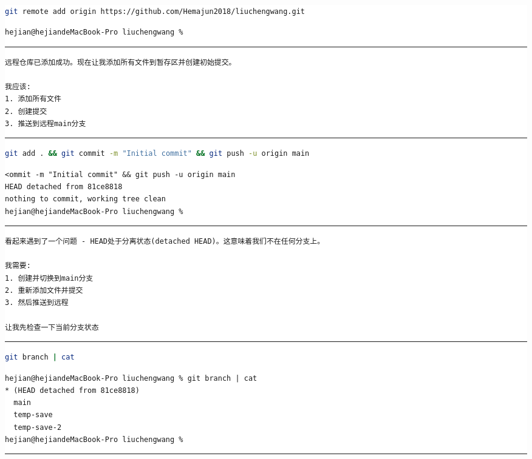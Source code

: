 
```bash
git remote add origin https://github.com/Hemajun2018/liuchengwang.git
```

```
hejian@hejiandeMacBook-Pro liuchengwang % 

```

---

```thinking
远程仓库已添加成功。现在让我添加所有文件到暂存区并创建初始提交。

我应该:
1. 添加所有文件
2. 创建提交
3. 推送到远程main分支
```

---

```bash
git add . && git commit -m "Initial commit" && git push -u origin main
```

```
<ommit -m "Initial commit" && git push -u origin main
HEAD detached from 81ce8818
nothing to commit, working tree clean
hejian@hejiandeMacBook-Pro liuchengwang %
```

---

```thinking
看起来遇到了一个问题 - HEAD处于分离状态(detached HEAD)。这意味着我们不在任何分支上。

我需要:
1. 创建并切换到main分支
2. 重新添加文件并提交
3. 然后推送到远程

让我先检查一下当前分支状态
```

---

```bash
git branch | cat
```

```
hejian@hejiandeMacBook-Pro liuchengwang % git branch | cat
* (HEAD detached from 81ce8818)
  main
  temp-save
  temp-save-2
hejian@hejiandeMacBook-Pro liuchengwang %
```

---